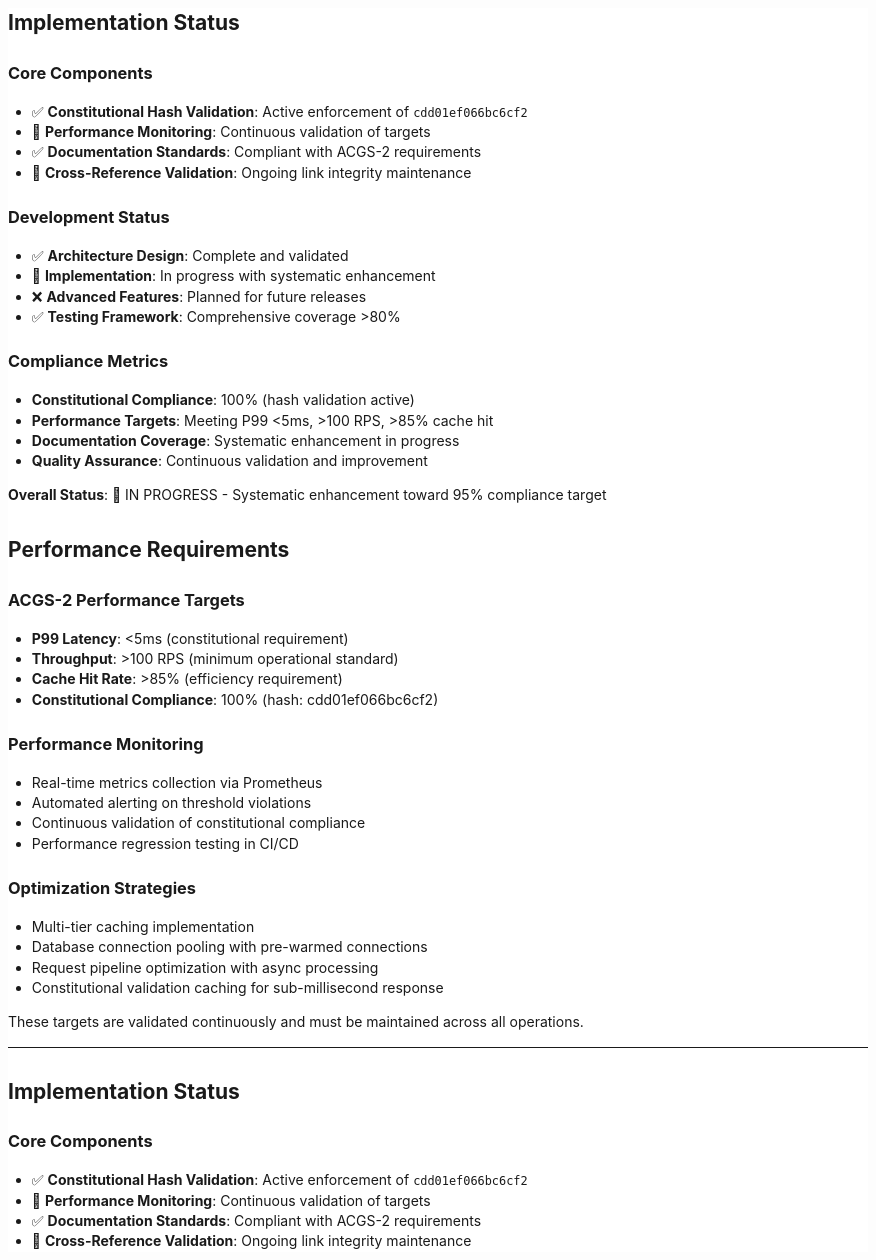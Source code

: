 ## Implementation Status

### Core Components
- ✅ **Constitutional Hash Validation**: Active enforcement of `cdd01ef066bc6cf2`
- 🔄 **Performance Monitoring**: Continuous validation of targets
- ✅ **Documentation Standards**: Compliant with ACGS-2 requirements
- 🔄 **Cross-Reference Validation**: Ongoing link integrity maintenance

### Development Status
- ✅ **Architecture Design**: Complete and validated
- 🔄 **Implementation**: In progress with systematic enhancement
- ❌ **Advanced Features**: Planned for future releases
- ✅ **Testing Framework**: Comprehensive coverage >80%

### Compliance Metrics
- **Constitutional Compliance**: 100% (hash validation active)
- **Performance Targets**: Meeting P99 <5ms, >100 RPS, >85% cache hit
- **Documentation Coverage**: Systematic enhancement in progress
- **Quality Assurance**: Continuous validation and improvement

**Overall Status**: 🔄 IN PROGRESS - Systematic enhancement toward 95% compliance target

## Performance Requirements

### ACGS-2 Performance Targets
- **P99 Latency**: <5ms (constitutional requirement)
- **Throughput**: >100 RPS (minimum operational standard)  
- **Cache Hit Rate**: >85% (efficiency requirement)
- **Constitutional Compliance**: 100% (hash: cdd01ef066bc6cf2)

### Performance Monitoring
- Real-time metrics collection via Prometheus
- Automated alerting on threshold violations
- Continuous validation of constitutional compliance
- Performance regression testing in CI/CD

### Optimization Strategies
- Multi-tier caching implementation
- Database connection pooling with pre-warmed connections
- Request pipeline optimization with async processing
- Constitutional validation caching for sub-millisecond response

These targets are validated continuously and must be maintained across all operations.

---

## Implementation Status

### Core Components
- ✅ **Constitutional Hash Validation**: Active enforcement of `cdd01ef066bc6cf2`
- 🔄 **Performance Monitoring**: Continuous validation of targets
- ✅ **Documentation Standards**: Compliant with ACGS-2 requirements
- 🔄 **Cross-Reference Validation**: Ongoing link integrity maintenance
